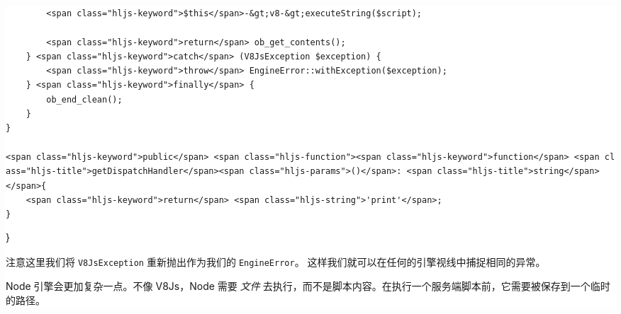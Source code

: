            <span class="hljs-keyword">$this</span>-&gt;v8-&gt;executeString($script);

            <span class="hljs-keyword">return</span> ob_get_contents();
        } <span class="hljs-keyword">catch</span> (V8JsException $exception) {
            <span class="hljs-keyword">throw</span> EngineError::withException($exception);
        } <span class="hljs-keyword">finally</span> {
            ob_end_clean();
        }
    }

    <span class="hljs-keyword">public</span> <span class="hljs-function"><span class="hljs-keyword">function</span> <span class="hljs-title">getDispatchHandler</span><span class="hljs-params">()</span>: <span class="hljs-title">string</span>
    </span>{
        <span class="hljs-keyword">return</span> <span class="hljs-string">'print'</span>;
    }
}
</code></pre>
<p>注意这里我们将&nbsp;<code>V8JsException</code>&nbsp;重新抛出作为我们的&nbsp;<code>EngineError</code>。 这样我们就可以在任何的引擎视线中捕捉相同的异常。</p>
<p>Node 引擎会更加复杂一点。不像 V8Js，Node 需要&nbsp;<em>文件</em>&nbsp;去执行，而不是脚本内容。在执行一个服务端脚本前，它需要被保存到一个临时的路径。</p>
<div class="widget-codetool" style="display:none;">
      <div class="widget-codetool--inner">
      <span class="selectCode code-tool" data-toggle="tooltip" data-placement="top" title="" data-original-title="全选"></span>
      <span type="button" class="copyCode code-tool" data-toggle="tooltip" data-placement="top" data-clipboard-text="namespace Spatie\Ssr\Engines;

use Spatie\Ssr\Engine;
use Spatie\Ssr\Exceptions\EngineError;
use Symfony\Component\Process\Process;
use Symfony\Component\Process\Exception\ProcessFailedException;

/**
 * 创建一个 Node 类来实现引擎接口类 Engine 。
 */
class Node implements Engine
{
    /** @var string */
    protected $nodePath;

    /** @var string */
    protected $tempPath;

    public function __construct(string $nodePath, string $tempPath)
    {
        $this->nodePath = $nodePath;
        $this->tempPath = $tempPath;
    }

    public function run(string $script): string
    {
        // 生成一个随机的、独一无二的临时文件路径。
        $tempFilePath = $this->createTempFilePath();
